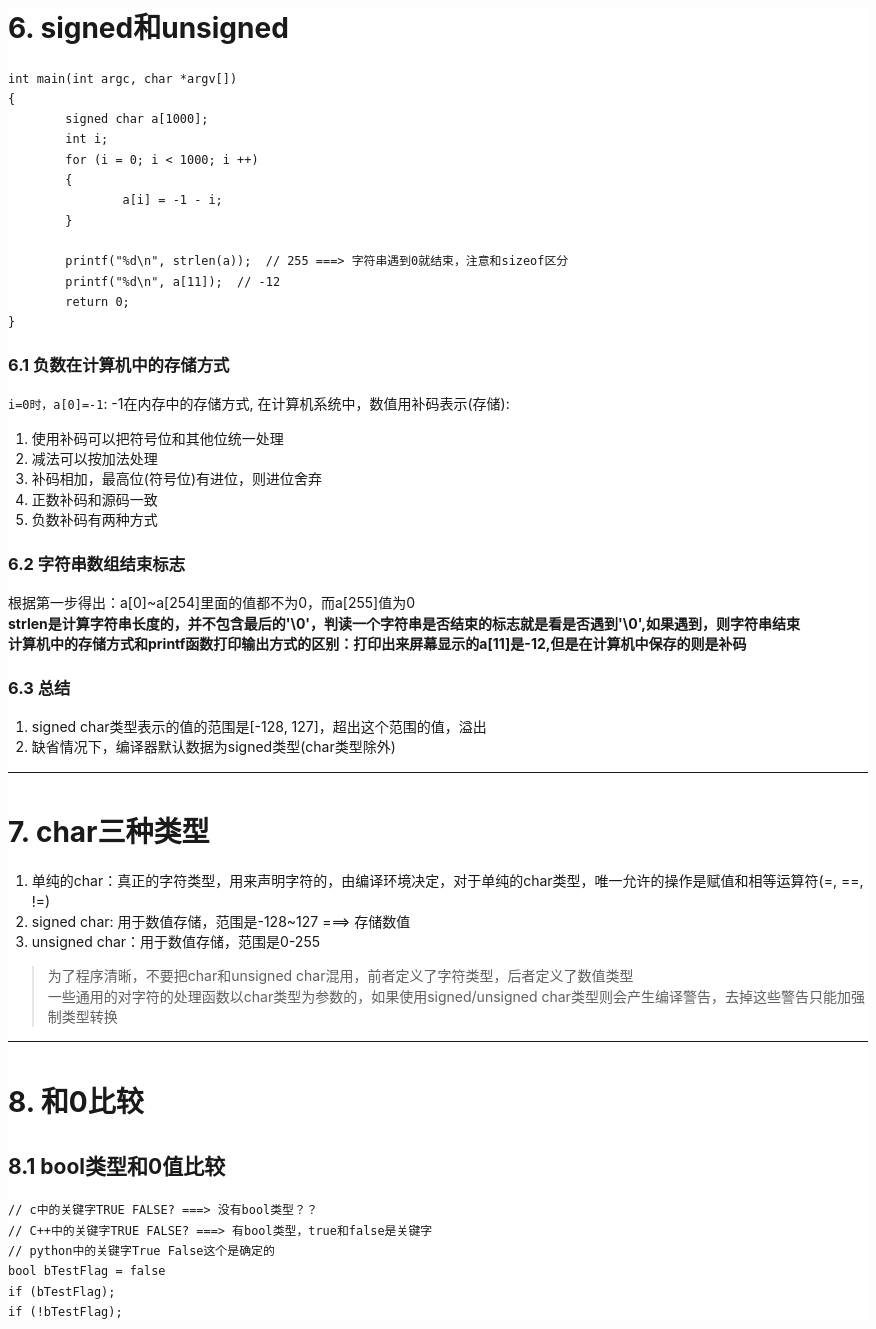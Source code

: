 # 6. signed和unsigned    
```
int main(int argc, char *argv[])
{
        signed char a[1000];
        int i;
        for (i = 0; i < 1000; i ++)
        {
                a[i] = -1 - i;
        }

        printf("%d\n", strlen(a));  // 255 ===> 字符串遇到0就结束，注意和sizeof区分
        printf("%d\n", a[11]);  // -12
        return 0;
}
```

### 6.1 负数在计算机中的存储方式      
`i=0时，a[0]=-1`:
-1在内存中的存储方式, 在计算机系统中，数值用补码表示(存储):    
1. 使用补码可以把符号位和其他位统一处理    
2. 减法可以按加法处理    
3. 补码相加，最高位(符号位)有进位，则进位舍弃    
4. 正数补码和源码一致    
5. 负数补码有两种方式    

### 6.2 字符串数组结束标志    
根据第一步得出：a[0]~a[254]里面的值都不为0，而a[255]值为0       
**strlen是计算字符串长度的，并不包含最后的'\0'，判读一个字符串是否结束的标志就是看是否遇到'\0',如果遇到，则字符串结束**        
**计算机中的存储方式和printf函数打印输出方式的区别：打印出来屏幕显示的a[11]是-12,但是在计算机中保存的则是补码**

### 6.3 总结
1. signed char类型表示的值的范围是[-128, 127]，超出这个范围的值，溢出    
2. 缺省情况下，编译器默认数据为signed类型(char类型除外)

------
# 7. char三种类型    
1. 单纯的char：真正的字符类型，用来声明字符的，由编译环境决定，对于单纯的char类型，唯一允许的操作是赋值和相等运算符(=, ==, !=)    
2. signed char: 用于数值存储，范围是-128~127 ===> 存储数值        
3. unsigned char：用于数值存储，范围是0-255     
> 为了程序清晰，不要把char和unsigned char混用，前者定义了字符类型，后者定义了数值类型             
> 一些通用的对字符的处理函数以char类型为参数的，如果使用signed/unsigned char类型则会产生编译警告，去掉这些警告只能加强制类型转换         

-----
# 8. 和0比较
## 8.1 bool类型和0值比较
```
// c中的关键字TRUE FALSE? ===> 没有bool类型？？
// C++中的关键字TRUE FALSE? ===> 有bool类型，true和false是关键字
// python中的关键字True False这个是确定的
bool bTestFlag = false 
if (bTestFlag);     
if (!bTestFlag);    
```
